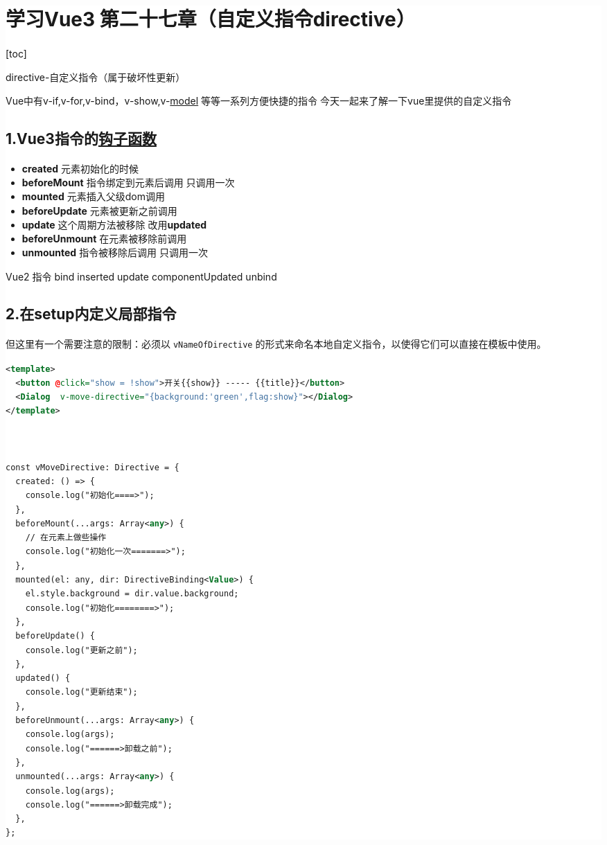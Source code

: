 # 学习Vue3 第二十七章（自定义指令directive）

[toc]

directive-自定义指令（属于破坏性更新）

Vue中有v-if,v-for,v-bind，v-show,v-[model](https://so.csdn.net/so/search?q=model&spm=1001.2101.3001.7020) 等等一系列方便快捷的指令 今天一起来了解一下vue里提供的自定义指令

## 1.Vue3指令的[钩子函数](https://so.csdn.net/so/search?q=钩子函数&spm=1001.2101.3001.7020)

- **created** 元素初始化的时候
- **beforeMount** 指令绑定到元素后调用 只调用一次
- **mounted** 元素插入父级dom调用
- **beforeUpdate** 元素被更新之前调用
- **update** 这个周期方法被移除 改用**updated**
- **beforeUnmount** 在元素被移除前调用
- **unmounted** 指令被移除后调用 只调用一次

Vue2 指令 bind inserted update componentUpdated unbind

## 2.在setup内定义局部指令

但这里有一个需要注意的限制：必须以 `vNameOfDirective` 的形式来命名本地自定义指令，以使得它们可以直接在模板中使用。

```xml
<template>
  <button @click="show = !show">开关{{show}} ----- {{title}}</button>
  <Dialog  v-move-directive="{background:'green',flag:show}"></Dialog>
</template>


 
const vMoveDirective: Directive = {
  created: () => {
    console.log("初始化====>");
  },
  beforeMount(...args: Array<any>) {
    // 在元素上做些操作
    console.log("初始化一次=======>");
  },
  mounted(el: any, dir: DirectiveBinding<Value>) {
    el.style.background = dir.value.background;
    console.log("初始化========>");
  },
  beforeUpdate() {
    console.log("更新之前");
  },
  updated() {
    console.log("更新结束");
  },
  beforeUnmount(...args: Array<any>) {
    console.log(args);
    console.log("======>卸载之前");
  },
  unmounted(...args: Array<any>) {
    console.log(args);
    console.log("======>卸载完成");
  },
};
```
